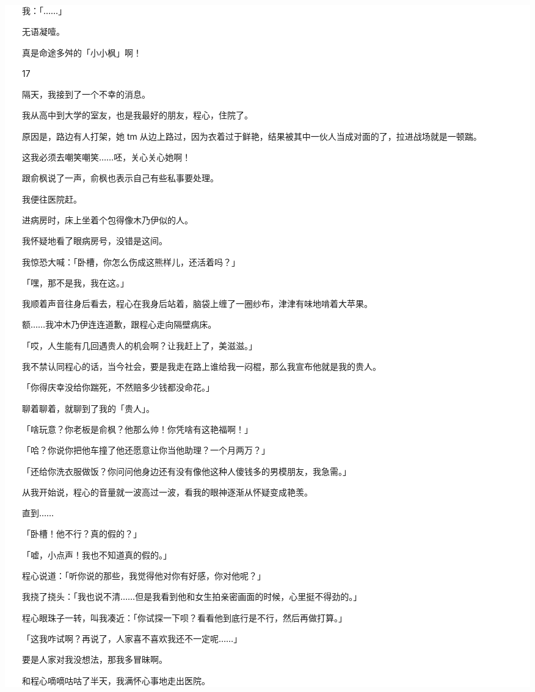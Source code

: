 &emsp;&emsp;我：「……」  
  
&emsp;&emsp;无语凝噎。  
  
&emsp;&emsp;真是命途多舛的「小小枫」啊！  
  
&emsp;&emsp;17  
  
&emsp;&emsp;隔天，我接到了一个不幸的消息。  
  
&emsp;&emsp;我从高中到大学的室友，也是我最好的朋友，程心，住院了。  
  
&emsp;&emsp;原因是，路边有人打架，她 tm 从边上路过，因为衣着过于鲜艳，结果被其中一伙人当成对面的了，拉进战场就是一顿踹。  
  
&emsp;&emsp;这我必须去嘲笑嘲笑……呸，关心关心她啊！  
  
&emsp;&emsp;跟俞枫说了一声，俞枫也表示自己有些私事要处理。  
  
&emsp;&emsp;我便往医院赶。  
  
&emsp;&emsp;进病房时，床上坐着个包得像木乃伊似的人。  
  
&emsp;&emsp;我怀疑地看了眼病房号，没错是这间。  
  
&emsp;&emsp;我惊恐大喊：「卧槽，你怎么伤成这熊样儿，还活着吗？」  
  
&emsp;&emsp;「嘿，那不是我，我在这。」  
  
&emsp;&emsp;我顺着声音往身后看去，程心在我身后站着，脑袋上缠了一圈纱布，津津有味地啃着大苹果。  
  
&emsp;&emsp;额……我冲木乃伊连连道歉，跟程心走向隔壁病床。  
  
&emsp;&emsp;「哎，人生能有几回遇贵人的机会啊？让我赶上了，美滋滋。」  
  
&emsp;&emsp;我不禁认同程心的话，当今社会，要是我走在路上谁给我一闷棍，那么我宣布他就是我的贵人。  
  
&emsp;&emsp;「你得庆幸没给你踹死，不然赔多少钱都没命花。」  
  
&emsp;&emsp;聊着聊着，就聊到了我的「贵人」。  
  
&emsp;&emsp;「啥玩意？你老板是俞枫？他那么帅！你凭啥有这艳福啊！」  
  
&emsp;&emsp;「哈？你说你把他车撞了他还愿意让你当他助理？一个月两万？」  
  
&emsp;&emsp;「还给你洗衣服做饭？你问问他身边还有没有像他这种人傻钱多的男模朋友，我急需。」  
  
&emsp;&emsp;从我开始说，程心的音量就一波高过一波，看我的眼神逐渐从怀疑变成艳羡。  
  
&emsp;&emsp;直到……  
  
&emsp;&emsp;「卧槽！他不行？真的假的？」  
  
&emsp;&emsp;「嘘，小点声！我也不知道真的假的。」  
  
&emsp;&emsp;程心说道：「听你说的那些，我觉得他对你有好感，你对他呢？」  
  
&emsp;&emsp;我挠了挠头：「我也说不清……但是我看到他和女生拍亲密画面的时候，心里挺不得劲的。」  
  
&emsp;&emsp;程心眼珠子一转，叫我凑近：「你试探一下呗？看看他到底行是不行，然后再做打算。」  
  
&emsp;&emsp;「这我咋试啊？再说了，人家喜不喜欢我还不一定呢……」  
  
&emsp;&emsp;要是人家对我没想法，那我多冒昧啊。  
  
&emsp;&emsp;和程心嘀嘀咕咕了半天，我满怀心事地走出医院。  
  
